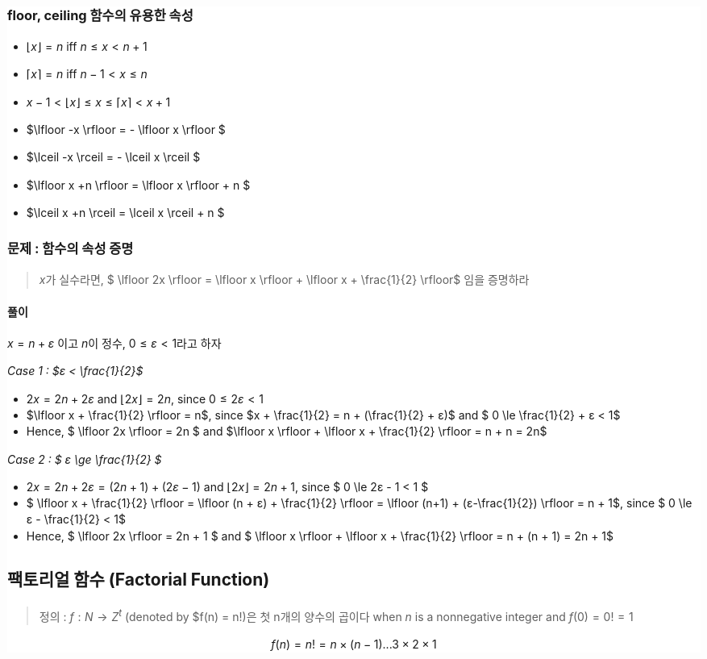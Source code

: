 ### floor, ceiling 함수의 유용한 속성 

- $\lfloor x \rfloor = n$ iff $n \le x < n+1$
- $\lceil x \rceil = n$ iff $n-1 < x \le n$

- $x-1 < \lfloor x \rfloor \le x \le \lceil x \rceil < x+1$

- $\lfloor -x \rfloor = - \lfloor x \rfloor $
- $\lceil -x \rceil = - \lceil x \rceil $

- $\lfloor x +n \rfloor = \lfloor x \rfloor + n $
- $\lceil x +n \rceil = \lceil x \rceil + n $

### 문제 : 함수의 속성 증명

> $x$가 실수라면, $ \lfloor 2x \rfloor = \lfloor x \rfloor + \lfloor x + \frac{1}{2} \rfloor$ 임을 증명하라

#### 풀이

$x = n + ε$ 이고 $n$이 정수, $0 \le ε < 1$라고 하자

*Case 1 : $ε < \frac{1}{2}$*

- $2x = 2n + 2ε$ and $\lfloor 2x \rfloor = 2n$, since $0 \le 2ε < 1$
- $\lfloor x + \frac{1}{2} \rfloor = n$, since $x + \frac{1}{2} = n + (\frac{1}{2} + ε)$ and $ 0 \le \frac{1}{2} + ε < 1$
- Hence, $ \lfloor 2x \rfloor = 2n $ and $\lfloor x \rfloor + \lfloor x + \frac{1}{2} \rfloor = n + n = 2n$

*Case 2 : $ ε \ge \frac{1}{2} $*

- $2x = 2n + 2ε = (2n+1) + (2ε - 1)$ and $\lfloor 2x \rfloor = 2n + 1$, since $ 0 \le 2ε - 1 < 1 $
- $ \lfloor x + \frac{1}{2} \rfloor = \lfloor (n + ε) + \frac{1}{2} \rfloor = \lfloor (n+1) + (ε-\frac{1}{2}) \rfloor = n + 1$, since $ 0 \le ε - \frac{1}{2} < 1$
- Hence, $ \lfloor 2x \rfloor = 2n + 1 $ and $ \lfloor x \rfloor + \lfloor x + \frac{1}{2} \rfloor = n + (n + 1)  = 2n + 1$

## 팩토리얼 함수 (Factorial Function)

> 정의 : $f:N \to Z^t$ (denoted by $f(n) = n!)은 첫 n개의 양수의 곱이다 when $n$ is a nonnegative integer and $f(0) = 0! = 1$

$$f(n) = n! = n \times (n-1) ... 3 \times 2 \times 1 $$
